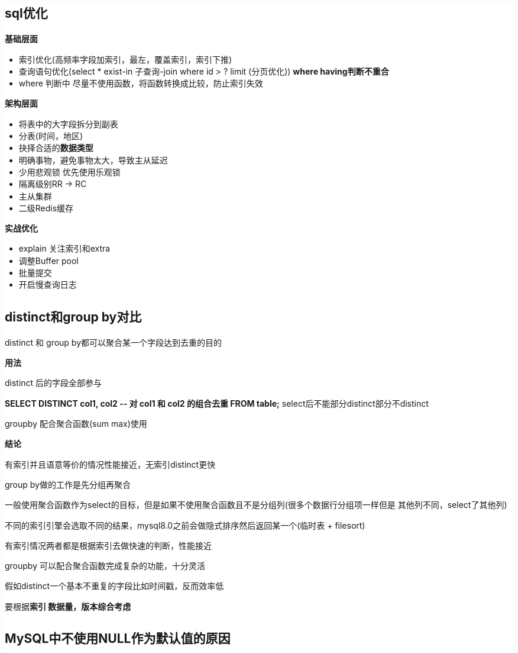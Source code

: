 ## sql优化

**基础层面**

- 索引优化(高频率字段加索引，最左，覆盖索引，索引下推)
- 查询语句优化(select *  exist-in  子查询-join  where id > ? limit (分页优化)) **where having判断不重合**
- where 判断中 尽量不使用函数，将函数转换成比较，防止索引失效

**架构层面**

- 将表中的大字段拆分到副表
- 分表(时间，地区)
- 抉择合适的**数据类型**
- 明确事物，避免事物太大，导致主从延迟
- 少用悲观锁 优先使用乐观锁
- 隔离级别RR -> RC
- 主从集群
- 二级Redis缓存

**实战优化**

- explain 关注索引和extra
- 调整Buffer pool
- 批量提交
- 开启慢查询日志

## distinct和group by对比

distinct 和 group by都可以聚合某一个字段达到去重的目的

**用法**

distinct 后的字段全部参与

**SELECT DISTINCT col1, col2  -- 对 col1 和 col2 的组合去重 FROM table;** select后不能部分distinct部分不distinct

groupby 配合聚合函数(sum max)使用



**结论**

有索引并且语意等价的情况性能接近，无索引distinct更快



group by做的工作是先分组再聚合

一般使用聚合函数作为select的目标，但是如果不使用聚合函数且不是分组列(很多个数据行分组项一样但是 其他列不同，select了其他列)

不同的索引引擎会选取不同的结果，mysql8.0之前会做隐式排序然后返回某一个(临时表 + filesort)

有索引情况两者都是根据索引去做快速的判断，性能接近

groupby 可以配合聚合函数完成复杂的功能，十分灵活

假如distinct一个基本不重复的字段比如时间戳，反而效率低

要根据**索引 数据量，版本综合考虑**

## MySQL中不使用NULL作为默认值的原因
